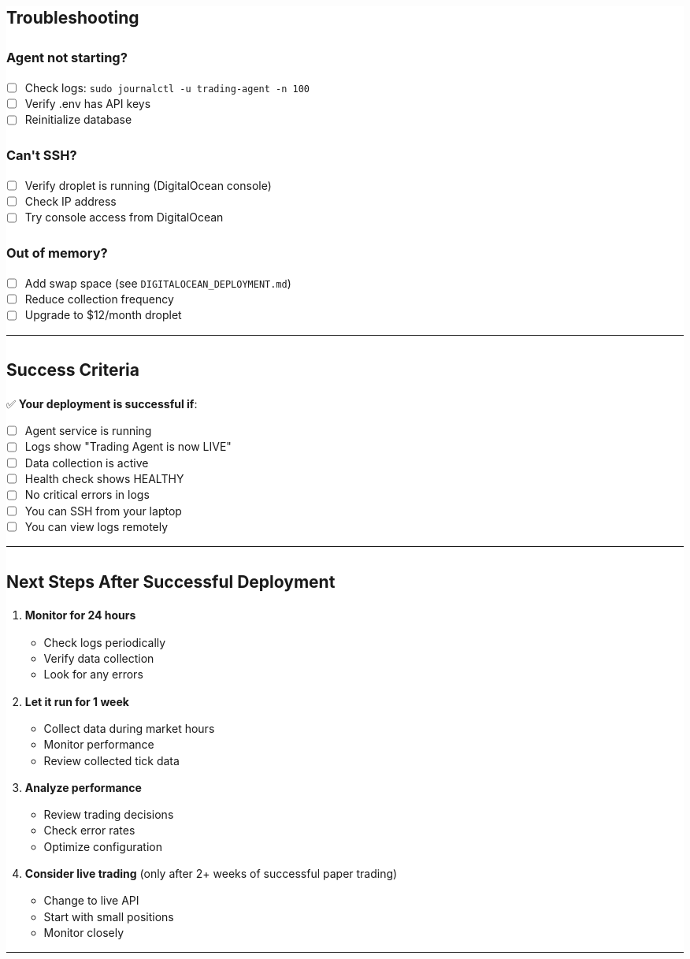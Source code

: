 ## Troubleshooting

### Agent not starting?
- [ ] Check logs: `sudo journalctl -u trading-agent -n 100`
- [ ] Verify .env has API keys
- [ ] Reinitialize database

### Can't SSH?
- [ ] Verify droplet is running (DigitalOcean console)
- [ ] Check IP address
- [ ] Try console access from DigitalOcean

### Out of memory?
- [ ] Add swap space (see `DIGITALOCEAN_DEPLOYMENT.md`)
- [ ] Reduce collection frequency
- [ ] Upgrade to $12/month droplet

---

## Success Criteria

✅ **Your deployment is successful if**:

- [ ] Agent service is running
- [ ] Logs show "Trading Agent is now LIVE"
- [ ] Data collection is active
- [ ] Health check shows HEALTHY
- [ ] No critical errors in logs
- [ ] You can SSH from your laptop
- [ ] You can view logs remotely

---

## Next Steps After Successful Deployment

1. **Monitor for 24 hours**
   - Check logs periodically
   - Verify data collection
   - Look for any errors

2. **Let it run for 1 week**
   - Collect data during market hours
   - Monitor performance
   - Review collected tick data

3. **Analyze performance**
   - Review trading decisions
   - Check error rates
   - Optimize configuration

4. **Consider live trading** (only after 2+ weeks of successful paper trading)
   - Change to live API
   - Start with small positions
   - Monitor closely

---